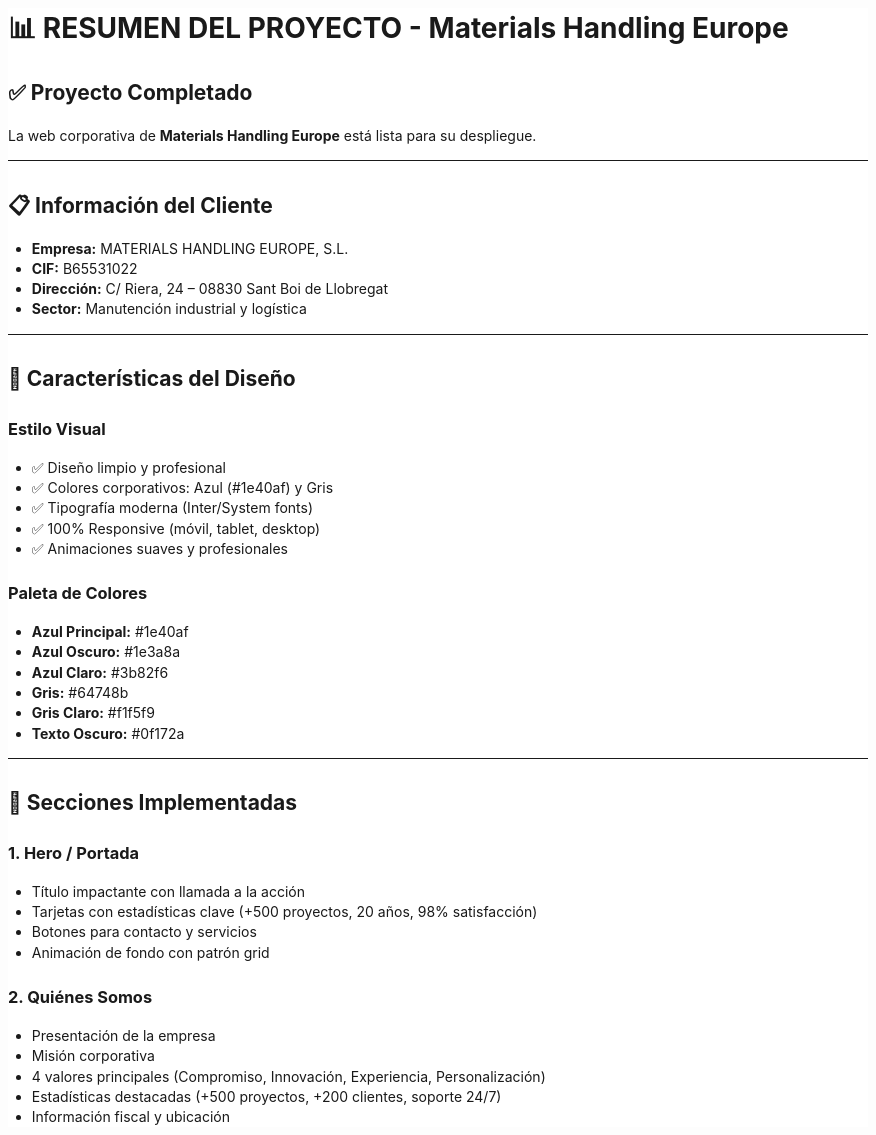 # 📊 RESUMEN DEL PROYECTO - Materials Handling Europe

## ✅ Proyecto Completado

La web corporativa de **Materials Handling Europe** está lista para su despliegue.

---

## 📋 Información del Cliente

- **Empresa:** MATERIALS HANDLING EUROPE, S.L.
- **CIF:** B65531022
- **Dirección:** C/ Riera, 24 – 08830 Sant Boi de Llobregat
- **Sector:** Manutención industrial y logística

---

## 🎨 Características del Diseño

### Estilo Visual
- ✅ Diseño limpio y profesional
- ✅ Colores corporativos: Azul (#1e40af) y Gris
- ✅ Tipografía moderna (Inter/System fonts)
- ✅ 100% Responsive (móvil, tablet, desktop)
- ✅ Animaciones suaves y profesionales

### Paleta de Colores
- **Azul Principal:** #1e40af
- **Azul Oscuro:** #1e3a8a  
- **Azul Claro:** #3b82f6
- **Gris:** #64748b
- **Gris Claro:** #f1f5f9
- **Texto Oscuro:** #0f172a

---

## 📱 Secciones Implementadas

### 1. **Hero / Portada**
- Título impactante con llamada a la acción
- Tarjetas con estadísticas clave (+500 proyectos, 20 años, 98% satisfacción)
- Botones para contacto y servicios
- Animación de fondo con patrón grid

### 2. **Quiénes Somos**
- Presentación de la empresa
- Misión corporativa
- 4 valores principales (Compromiso, Innovación, Experiencia, Personalización)
- Estadísticas destacadas (+500 proyectos, +200 clientes, soporte 24/7)
- Información fiscal y ubicación
